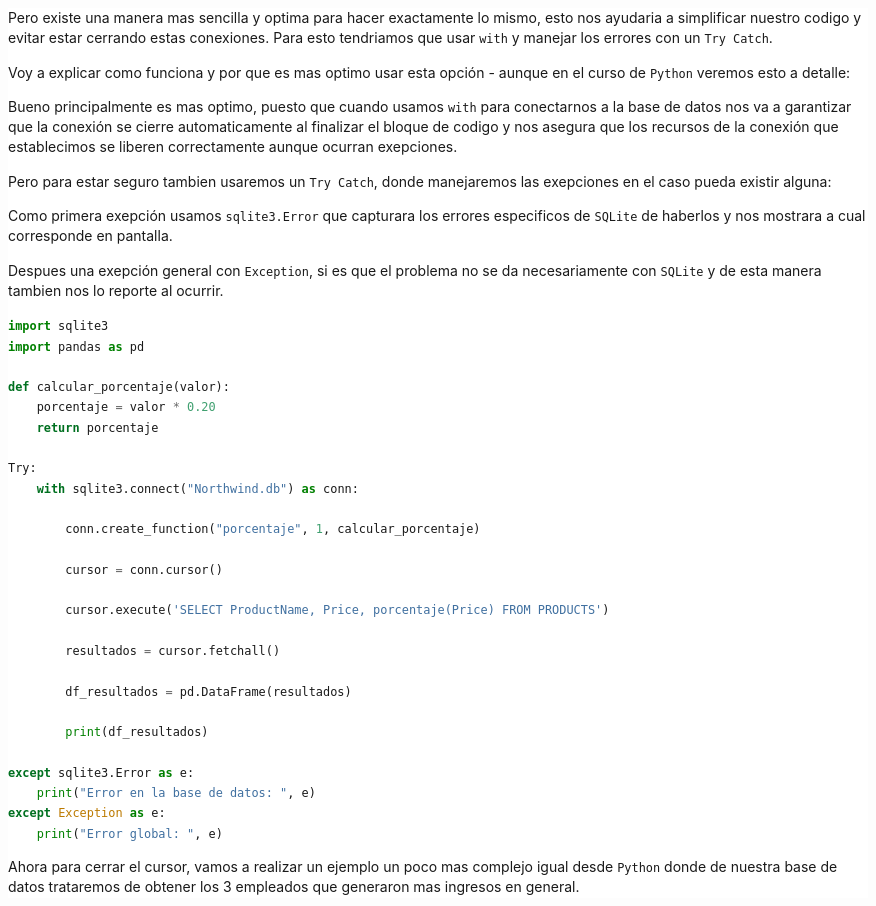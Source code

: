 
Pero existe una manera mas sencilla y optima para hacer exactamente lo mismo, esto nos ayudaria a simplificar nuestro codigo y evitar estar cerrando estas conexiones. Para esto tendriamos que usar `with` y manejar los errores con un `Try Catch`.

Voy a explicar como funciona y por que es mas optimo usar esta opción - aunque en el curso de `Python` veremos esto a detalle:


Bueno principalmente es mas optimo, puesto que cuando usamos `with` para conectarnos a la base de datos nos va a garantizar que la conexión se cierre automaticamente al finalizar el bloque de codigo y nos asegura que los recursos de la conexión que establecimos se liberen correctamente aunque ocurran exepciones.


Pero para estar seguro tambien usaremos un `Try Catch`, donde manejaremos las exepciones en el caso pueda existir alguna:

Como primera exepción usamos `sqlite3.Error` que capturara los errores especificos de `SQLite` de haberlos y nos mostrara a cual corresponde en pantalla.

Despues una exepción general con `Exception`, si es que el problema no se da necesariamente con `SQLite` y de esta manera tambien nos lo reporte al ocurrir.


```python
import sqlite3
import pandas as pd

def calcular_porcentaje(valor):
    porcentaje = valor * 0.20
    return porcentaje

Try:
    with sqlite3.connect("Northwind.db") as conn:

        conn.create_function("porcentaje", 1, calcular_porcentaje)

        cursor = conn.cursor()

        cursor.execute('SELECT ProductName, Price, porcentaje(Price) FROM PRODUCTS')

        resultados = cursor.fetchall()

        df_resultados = pd.DataFrame(resultados)

        print(df_resultados)

except sqlite3.Error as e:
    print("Error en la base de datos: ", e)
except Exception as e:
    print("Error global: ", e)
```

Ahora para cerrar el cursor, vamos a realizar un ejemplo un poco mas complejo igual desde `Python` donde de nuestra base de datos trataremos de obtener los 3 empleados que generaron mas ingresos en general.
